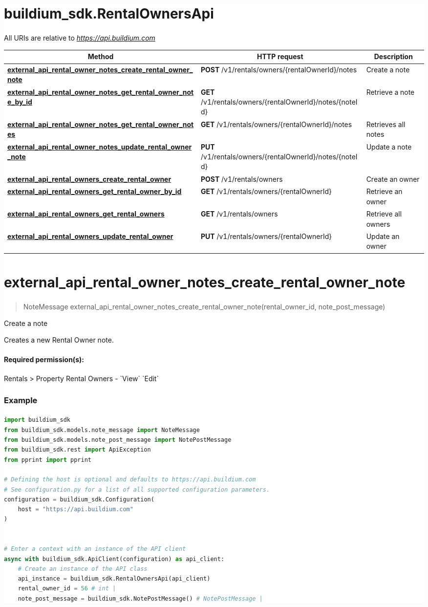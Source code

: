 # buildium_sdk.RentalOwnersApi

All URIs are relative to *https://api.buildium.com*

Method | HTTP request | Description
------------- | ------------- | -------------
[**external_api_rental_owner_notes_create_rental_owner_note**](RentalOwnersApi.md#external_api_rental_owner_notes_create_rental_owner_note) | **POST** /v1/rentals/owners/{rentalOwnerId}/notes | Create a note
[**external_api_rental_owner_notes_get_rental_owner_note_by_id**](RentalOwnersApi.md#external_api_rental_owner_notes_get_rental_owner_note_by_id) | **GET** /v1/rentals/owners/{rentalOwnerId}/notes/{noteId} | Retrieve a note
[**external_api_rental_owner_notes_get_rental_owner_notes**](RentalOwnersApi.md#external_api_rental_owner_notes_get_rental_owner_notes) | **GET** /v1/rentals/owners/{rentalOwnerId}/notes | Retrieves all notes
[**external_api_rental_owner_notes_update_rental_owner_note**](RentalOwnersApi.md#external_api_rental_owner_notes_update_rental_owner_note) | **PUT** /v1/rentals/owners/{rentalOwnerId}/notes/{noteId} | Update a note
[**external_api_rental_owners_create_rental_owner**](RentalOwnersApi.md#external_api_rental_owners_create_rental_owner) | **POST** /v1/rentals/owners | Create an owner
[**external_api_rental_owners_get_rental_owner_by_id**](RentalOwnersApi.md#external_api_rental_owners_get_rental_owner_by_id) | **GET** /v1/rentals/owners/{rentalOwnerId} | Retrieve an owner
[**external_api_rental_owners_get_rental_owners**](RentalOwnersApi.md#external_api_rental_owners_get_rental_owners) | **GET** /v1/rentals/owners | Retrieve all owners
[**external_api_rental_owners_update_rental_owner**](RentalOwnersApi.md#external_api_rental_owners_update_rental_owner) | **PUT** /v1/rentals/owners/{rentalOwnerId} | Update an owner


# **external_api_rental_owner_notes_create_rental_owner_note**
> NoteMessage external_api_rental_owner_notes_create_rental_owner_note(rental_owner_id, note_post_message)

Create a note

Creates a new Rental Owner note.


<h4>Required permission(s):</h4><span class="permissionBlock">Rentals > Property Rental Owners</span> - `View` `Edit`

### Example


```python
import buildium_sdk
from buildium_sdk.models.note_message import NoteMessage
from buildium_sdk.models.note_post_message import NotePostMessage
from buildium_sdk.rest import ApiException
from pprint import pprint

# Defining the host is optional and defaults to https://api.buildium.com
# See configuration.py for a list of all supported configuration parameters.
configuration = buildium_sdk.Configuration(
    host = "https://api.buildium.com"
)


# Enter a context with an instance of the API client
async with buildium_sdk.ApiClient(configuration) as api_client:
    # Create an instance of the API class
    api_instance = buildium_sdk.RentalOwnersApi(api_client)
    rental_owner_id = 56 # int | 
    note_post_message = buildium_sdk.NotePostMessage() # NotePostMessage | 

```